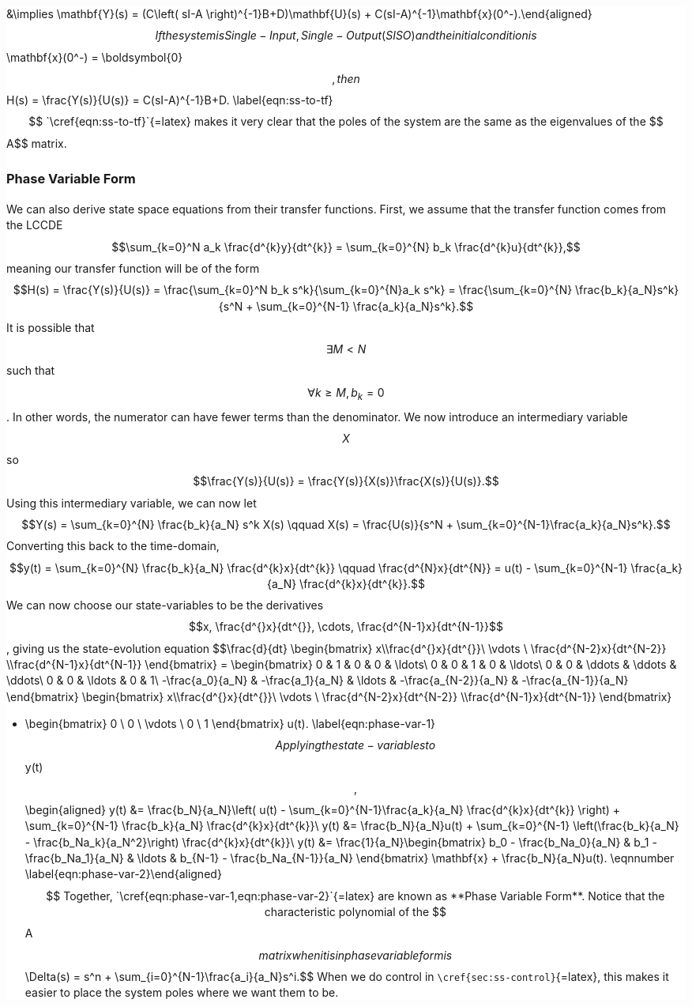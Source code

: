   &\implies \mathbf{Y}(s) = (C\left( sI-A \right)^{-1}B+D)\mathbf{U}(s) + C(sI-A)^{-1}\mathbf{x}(0^-).\end{aligned}$$
If the system is Single-Input, Single-Output (SISO) and the initial
condition is $$\mathbf{x}(0^-) = \boldsymbol{0}$$, then
$$H(s) = \frac{Y(s)}{U(s)} = C(sI-A)^{-1}B+D.
  \label{eqn:ss-to-tf}$$ `\cref{eqn:ss-to-tf}`{=latex} makes it very
clear that the poles of the system are the same as the eigenvalues of
the $$A$$ matrix.

### Phase Variable Form

We can also derive state space equations from their transfer functions.
First, we assume that the transfer function comes from the LCCDE
$$\sum_{k=0}^N a_k \frac{d^{k}y}{dt^{k}} = \sum_{k=0}^{N} b_k \frac{d^{k}u}{dt^{k}},$$
meaning our transfer function will be of the form
$$H(s) = \frac{Y(s)}{U(s)} = \frac{\sum_{k=0}^N b_k s^k}{\sum_{k=0}^{N}a_k s^k} = \frac{\sum_{k=0}^{N} \frac{b_k}{a_N}s^k}{s^N + \sum_{k=0}^{N-1} \frac{a_k}{a_N}s^k}.$$
It is possible that $$\exists M < N$$ such that
$$\forall k \geq M, b_k=0$$. In other words, the numerator can have
fewer terms than the denominator. We now introduce an intermediary
variable $$X$$ so
$$\frac{Y(s)}{U(s)} = \frac{Y(s)}{X(s)}\frac{X(s)}{U(s)}.$$ Using this
intermediary variable, we can now let
$$Y(s) = \sum_{k=0}^{N} \frac{b_k}{a_N} s^k X(s) \qquad X(s) = \frac{U(s)}{s^N + \sum_{k=0}^{N-1}\frac{a_k}{a_N}s^k}.$$
Converting this back to the time-domain,
$$y(t) = \sum_{k=0}^{N} \frac{b_k}{a_N} \frac{d^{k}x}{dt^{k}} \qquad  \frac{d^{N}x}{dt^{N}} = u(t) - \sum_{k=0}^{N-1} \frac{a_k}{a_N} \frac{d^{k}x}{dt^{k}}.$$
We can now choose our state-variables to be the derivatives
$$x, \frac{d^{}x}{dt^{}}, \cdots, \frac{d^{N-1}x}{dt^{N-1}}$$, giving us
the state-evolution equation
$$\frac{d}{dt} \begin{bmatrix} x\\\frac{d^{}x}{dt^{}}\\ \vdots \\ \frac{d^{N-2}x}{dt^{N-2}} \\\frac{d^{N-1}x}{dt^{N-1}} \end{bmatrix} = 
  \begin{bmatrix}
    0 & 1 & 0 & 0 & \ldots\\
    0 & 0 & 1 & 0 & \ldots\\
    0 & 0 & \ddots & \ddots & \ddots\\
    0 & 0 & \ldots & 0 & 1\\
    -\frac{a_0}{a_N} & -\frac{a_1}{a_N} & \ldots & -\frac{a_{N-2}}{a_N} & -\frac{a_{N-1}}{a_N}
  \end{bmatrix}
  \begin{bmatrix} x\\\frac{d^{}x}{dt^{}}\\ \vdots \\ \frac{d^{N-2}x}{dt^{N-2}} \\\frac{d^{N-1}x}{dt^{N-1}} \end{bmatrix} 
  + \begin{bmatrix} 0 \\ 0 \\ \vdots \\ 0 \\ 1 \end{bmatrix} u(t).
  \label{eqn:phase-var-1}$$ Applying the state-variables to $$y(t)$$,
$$\begin{aligned}
  y(t) &= \frac{b_N}{a_N}\left( u(t) - \sum_{k=0}^{N-1}\frac{a_k}{a_N} \frac{d^{k}x}{dt^{k}} \right) + \sum_{k=0}^{N-1} \frac{b_k}{a_N} \frac{d^{k}x}{dt^{k}}\\
  y(t) &= \frac{b_N}{a_N}u(t) + \sum_{k=0}^{N-1} \left(\frac{b_k}{a_N} - \frac{b_Na_k}{a_N^2}\right) \frac{d^{k}x}{dt^{k}}\\
  y(t) &= \frac{1}{a_N}\begin{bmatrix} b_0 - \frac{b_Na_0}{a_N} & b_1 - \frac{b_Na_1}{a_N} & \ldots & b_{N-1} - \frac{b_Na_{N-1}}{a_N} \end{bmatrix} \mathbf{x} + \frac{b_N}{a_N}u(t). \eqnnumber
  \label{eqn:phase-var-2}\end{aligned}$$ Together,
`\cref{eqn:phase-var-1,eqn:phase-var-2}`{=latex} are known as **Phase
Variable Form**. Notice that the characteristic polynomial of the $$A$$
matrix when it is in phase variable form is
$$\Delta(s) = s^n + \sum_{i=0}^{N-1}\frac{a_i}{a_N}s^i.$$ When we do
control in `\cref{sec:ss-control}`{=latex}, this makes it easier to
place the system poles where we want them to be.
